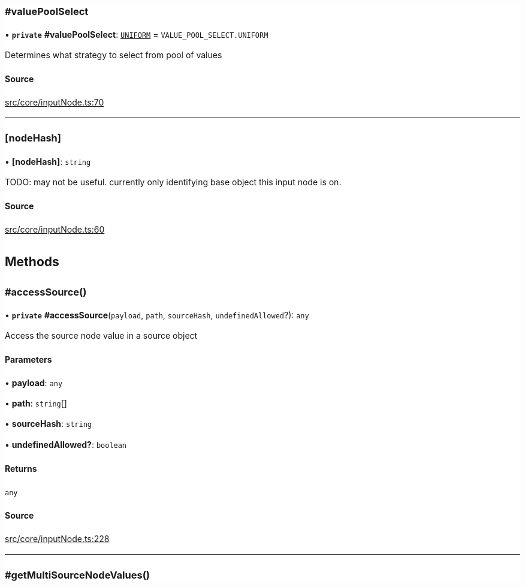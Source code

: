### #valuePoolSelect

• **`private`** **#valuePoolSelect**: [`UNIFORM`](/docs/core/inputNode/enumerations/VALUE_POOL_SELECT#uniform) = `VALUE_POOL_SELECT.UNIFORM`

Determines what strategy to select from pool of values

#### Source

[src/core/inputNode.ts:70](https://github.com/edwinlzs/chainflow/blob/99ff659/src/core/inputNode.ts#L70)

***

### [nodeHash]

• **[nodeHash]**: `string`

TODO: may not be useful. currently only identifying base object this input node is on.

#### Source

[src/core/inputNode.ts:60](https://github.com/edwinlzs/chainflow/blob/99ff659/src/core/inputNode.ts#L60)

## Methods

### #accessSource()

• **`private`** **#accessSource**(`payload`, `path`, `sourceHash`, `undefinedAllowed`?): `any`

Access the source node value in a source object

#### Parameters

• **payload**: `any`

• **path**: `string`[]

• **sourceHash**: `string`

• **undefinedAllowed?**: `boolean`

#### Returns

`any`

#### Source

[src/core/inputNode.ts:228](https://github.com/edwinlzs/chainflow/blob/99ff659/src/core/inputNode.ts#L228)

***

### #getMultiSourceNodeValues()
